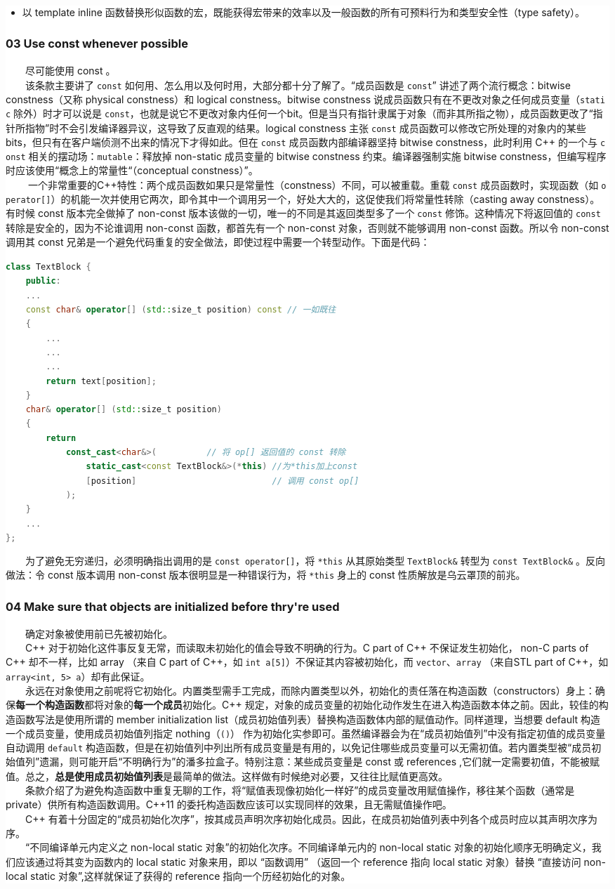 + 以 template inline 函数替换形似函数的宏，既能获得宏带来的效率以及一般函数的所有可预料行为和类型安全性（type safety）。

### 03 Use const whenever possible

&emsp;&emsp;尽可能使用 const 。  
&emsp;&emsp;该条款主要讲了 `const` 如何用、怎么用以及何时用，大部分都十分了解了。“成员函数是 `const`” 讲述了两个流行概念：bitwise constness（又称 physical constness）和 logical constness。bitwise constness 说成员函数只有在不更改对象之任何成员变量（`static` 除外）时才可以说是 `const`，也就是说它不更改对象内任何一个bit。但是当只有指针隶属于对象（而非其所指之物），成员函数更改了“指针所指物”时不会引发编译器异议，这导致了反直观的结果。logical constness 主张 `const` 成员函数可以修改它所处理的对象内的某些 bits，但只有在客户端侦测不出来的情况下才得如此。但在 `const` 成员函数内部编译器坚持 bitwise constness，此时利用 C++ 的一个与 `const` 相关的摆动场：`mutable`：释放掉 non-static 成员变量的 bitwise constness 约束。编译器强制实施 bitwise constness，但编写程序时应该使用“概念上的常量性“（conceptual constness）”。  
&emsp;&emsp; 一个非常重要的C++特性：两个成员函数如果只是常量性（constness）不同，可以被重载。重载 `const` 成员函数时，实现函数（如 `operator[]`）的机能一次并使用它两次，即令其中一个调用另一个，好处大大的，这促使我们将常量性转除（casting away constness）。有时候 const 版本完全做掉了 non-const 版本该做的一切，唯一的不同是其返回类型多了一个 `const` 修饰。这种情况下将返回值的 `const` 转除是安全的，因为不论谁调用 non-const 函数，都首先有一个 non-const 对象，否则就不能够调用 non-const 函数。所以令 non-const 调用其 const 兄弟是一个避免代码重复的安全做法，即使过程中需要一个转型动作。下面是代码：

```c++
class TextBlock {
    public:
    ...
    const char& operator[] (std::size_t position) const // 一如既往
    {
        ...
        ...
        ...
        return text[position];
    } 
    char& operator[] (std::size_t position)
    {
        return 
            const_cast<char&>(          // 将 op[] 返回值的 const 转除
                static_cast<const TextBlock&>(*this) //为*this加上const
                [position]                           // 调用 const op[]
            );
    }
    ...
};
```

&emsp;&emsp;为了避免无穷递归，必须明确指出调用的是 `const operator[]`，将 `*this` 从其原始类型 `TextBlock&` 转型为 `const TextBlock&` 。反向做法：令 const 版本调用 non-const 版本很明显是一种错误行为，将 `*this` 身上的 const 性质解放是乌云罩顶的前兆。

### 04 Make sure that objects are initialized before thry're used

&emsp;&emsp;确定对象被使用前已先被初始化。  
&emsp;&emsp;C++ 对于初始化这件事反复无常，而读取未初始化的值会导致不明确的行为。C part of C++ 不保证发生初始化， non-C parts of C++ 却不一样，比如 array （来自 C part of C++，如 `int a[5]`）不保证其内容被初始化，而 `vector`、`array` （来自STL part of C++，如 `array<int, 5> a`）却有此保证。  
&emsp;&emsp;永远在对象使用之前呢将它初始化。内置类型需手工完成，而除内置类型以外，初始化的责任落在构造函数（constructors）身上：确保**每一个构造函数**都将对象的**每一个成员**初始化。C++ 规定，对象的成员变量的初始化动作发生在进入构造函数本体之前。因此，较佳的构造函数写法是使用所谓的 member initialization list（成员初始值列表）替换构造函数体内部的赋值动作。同样道理，当想要 default 构造一个成员变量，使用成员初始值列指定 nothing（`()`） 作为初始化实参即可。虽然编译器会为在“成员初始值列”中没有指定初值的成员变量自动调用 `default` 构造函数，但是在初始值列中列出所有成员变量是有用的，以免记住哪些成员变量可以无需初值。若内置类型被“成员初始值列”遗漏，则可能开启“不明确行为”的潘多拉盒子。特别注意：某些成员变量是 const 或 references ,它们就一定需要初值，不能被赋值。总之，**总是使用成员初始值列表**是最简单的做法。这样做有时候绝对必要，又往往比赋值更高效。  
&emsp;&emsp;条款介绍了为避免构造函数中重复无聊的工作，将“赋值表现像初始化一样好”的成员变量改用赋值操作，移往某个函数（通常是private）供所有构造函数调用。C++11 的委托构造函数应该可以实现同样的效果，且无需赋值操作吧。  
&emsp;&emsp;C++ 有着十分固定的“成员初始化次序”，按其成员声明次序初始化成员。因此，在成员初始值列表中列各个成员时应以其声明次序为序。  
&emsp;&emsp;“不同编译单元内定义之 non-local static 对象”的初始化次序。不同编译单元内的 non-local static 对象的初始化顺序无明确定义，我们应该通过将其变为函数内的 local static 对象来用，即以 “函数调用” （返回一个 reference 指向 local static 对象）替换 “直接访问 non-local static 对象”,这样就保证了获得的 reference 指向一个历经初始化的对象。

